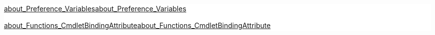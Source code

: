 [<span data-ttu-id="c968b-229">about_Preference_Variables</span><span class="sxs-lookup"><span data-stu-id="c968b-229">about_Preference_Variables</span></span>](../microsoft.powershell.core/about/about_preference_variables.md#confirmpreference)

[<span data-ttu-id="c968b-230">about_Functions_CmdletBindingAttribute</span><span class="sxs-lookup"><span data-stu-id="c968b-230">about_Functions_CmdletBindingAttribute</span></span>](../microsoft.powershell.core/about/about_functions_cmdletbindingattribute.md?#confirmimpact)
